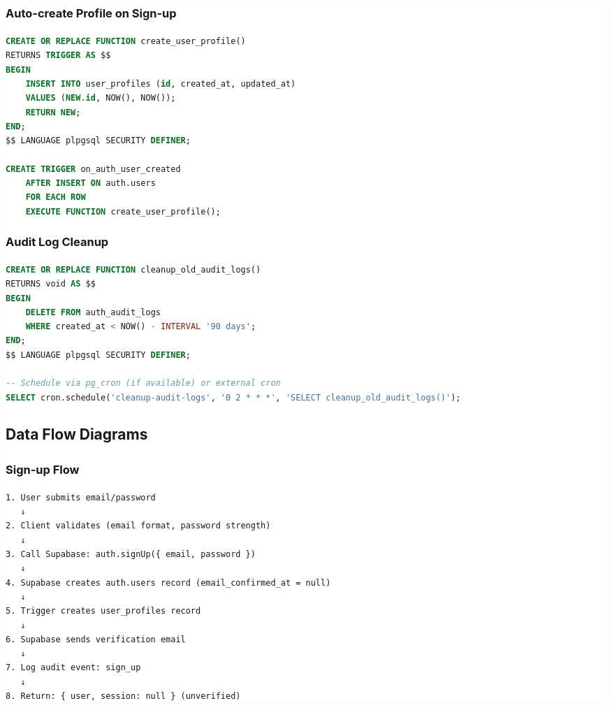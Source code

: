 ### Auto-create Profile on Sign-up

```sql
CREATE OR REPLACE FUNCTION create_user_profile()
RETURNS TRIGGER AS $$
BEGIN
    INSERT INTO user_profiles (id, created_at, updated_at)
    VALUES (NEW.id, NOW(), NOW());
    RETURN NEW;
END;
$$ LANGUAGE plpgsql SECURITY DEFINER;

CREATE TRIGGER on_auth_user_created
    AFTER INSERT ON auth.users
    FOR EACH ROW
    EXECUTE FUNCTION create_user_profile();
```

### Audit Log Cleanup

```sql
CREATE OR REPLACE FUNCTION cleanup_old_audit_logs()
RETURNS void AS $$
BEGIN
    DELETE FROM auth_audit_logs
    WHERE created_at < NOW() - INTERVAL '90 days';
END;
$$ LANGUAGE plpgsql SECURITY DEFINER;

-- Schedule via pg_cron (if available) or external cron
SELECT cron.schedule('cleanup-audit-logs', '0 2 * * *', 'SELECT cleanup_old_audit_logs()');
```

## Data Flow Diagrams

### Sign-up Flow

```
1. User submits email/password
   ↓
2. Client validates (email format, password strength)
   ↓
3. Call Supabase: auth.signUp({ email, password })
   ↓
4. Supabase creates auth.users record (email_confirmed_at = null)
   ↓
5. Trigger creates user_profiles record
   ↓
6. Supabase sends verification email
   ↓
7. Log audit event: sign_up
   ↓
8. Return: { user, session: null } (unverified)
```
